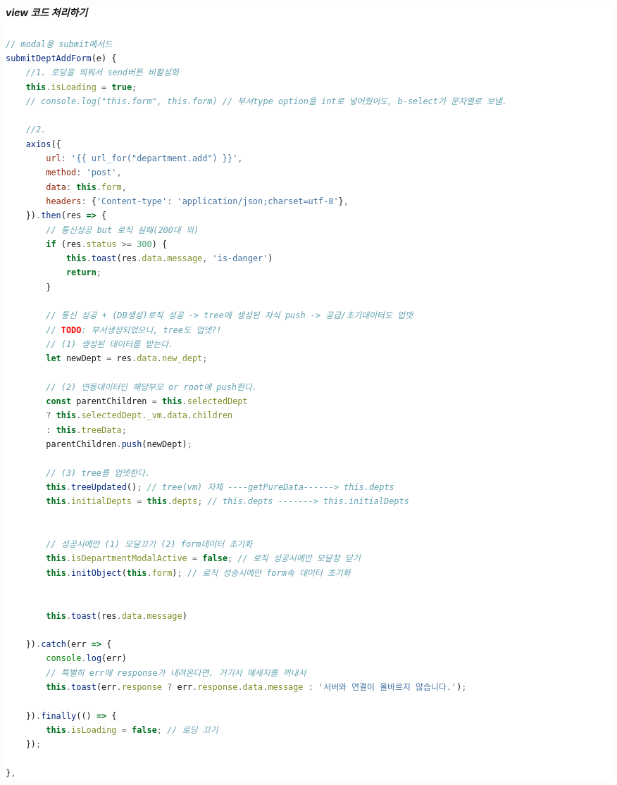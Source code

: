 

##### view 코드 처리하기

```js
// modal용 submit메서드
submitDeptAddForm(e) {
    //1. 로딩을 띄워서 send버튼 비활성화
    this.isLoading = true;
    // console.log("this.form", this.form) // 부서type option을 int로 넣어줬어도, b-select가 문자열로 보냄.

    //2.
    axios({
        url: '{{ url_for("department.add") }}',
        method: 'post',
        data: this.form,
        headers: {'Content-type': 'application/json;charset=utf-8'},
    }).then(res => {
        // 통신성공 but 로직 실패(200대 외)
        if (res.status >= 300) {
            this.toast(res.data.message, 'is-danger')
            return;
        }

        // 통신 성공 + (DB생성)로직 성공 -> tree에 생성된 자식 push -> 공급/초기데이터도 업뎃
        // TODO: 부서생성되었으니, tree도 업뎃?!
        // (1) 생성된 데이터를 받는다.
        let newDept = res.data.new_dept;

        // (2) 연동데이터인 해당부모 or root에 push한다.
        const parentChildren = this.selectedDept
        ? this.selectedDept._vm.data.children
        : this.treeData;
        parentChildren.push(newDept);

        // (3) tree를 업뎃한다.
        this.treeUpdated(); // tree(vm) 자체 ----getPureData------> this.depts
        this.initialDepts = this.depts; // this.depts -------> this.initialDepts


        // 성공시에만 (1) 모달끄기 (2) form데이터 초기화
        this.isDepartmentModalActive = false; // 로직 성공시에만 모달창 닫기
        this.initObject(this.form); // 로직 성송시에만 form속 데이터 초기화


        this.toast(res.data.message)

    }).catch(err => {
        console.log(err)
        // 특별히 err에 response가 내려온다면. 거기서 메세지를 꺼내서
        this.toast(err.response ? err.response.data.message : '서버와 연결이 올바르지 않습니다.');

    }).finally(() => {
        this.isLoading = false; // 로딩 끄기
    });

},
```
